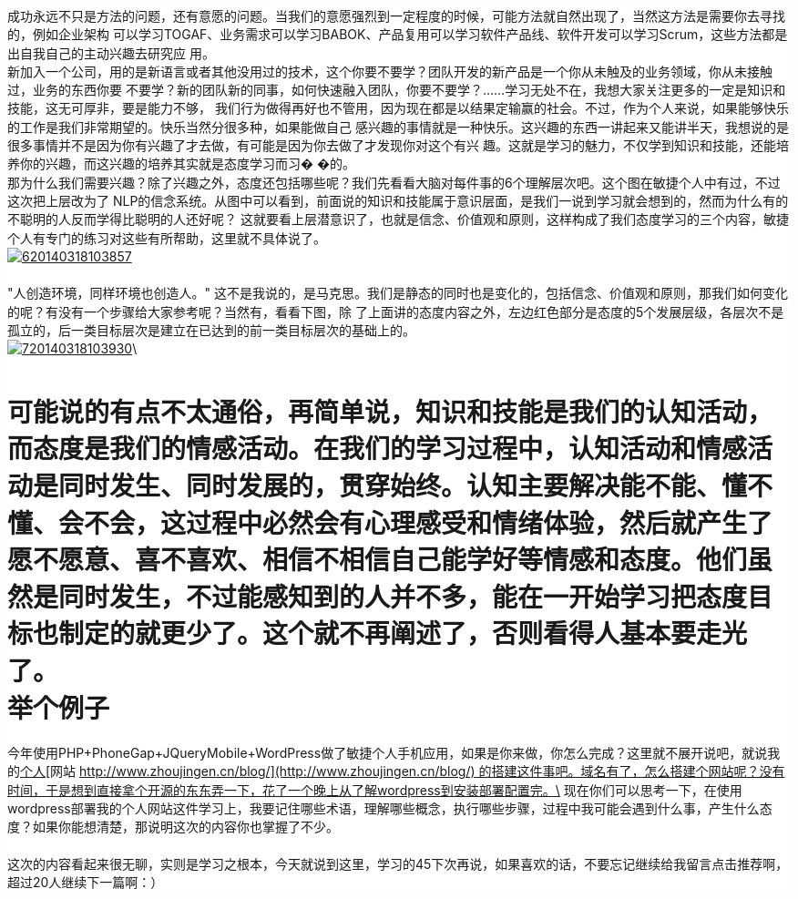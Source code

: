 成功永远不只是方法的问题，还有意愿的问题。当我们的意愿强烈到一定程度的时候，可能方法就自然出现了，当然这方法是需要你去寻找的，例如企业架构
可以学习TOGAF、业务需求可以学习BABOK、产品复用可以学习软件产品线、软件开发可以学习Scrum，这些方法都是出自我自己的主动兴趣去研究应
用。\
新加入一个公司，用的是新语言或者其他没用过的技术，这个你要不要学？团队开发的新产品是一个你从未触及的业务领域，你从未接触过，业务的东西你要
不要学？新的团队新的同事，如何快速融入团队，你要不要学？……学习无处不在，我想大家关注更多的一定是知识和技能，这无可厚非，要是能力不够，
我们行为做得再好也不管用，因为现在都是以结果定输赢的社会。不过，作为个人来说，如果能够快乐的工作是我们非常期望的。快乐当然分很多种，如果能做自己
感兴趣的事情就是一种快乐。这兴趣的东西一讲起来又能讲半天，我想说的是很多事情并不是因为你有兴趣了才去做，有可能是因为你去做了才发现你对这个有兴
趣。这就是学习的魅力，不仅学到知识和技能，还能培养你的兴趣，而这兴趣的培养其实就是态度学习而习�
�的。\
那为什么我们需要兴趣？除了兴趣之外，态度还包括哪些呢？我们先看看大脑对每件事的6个理解层次吧。这个图在敏捷个人中有过，不过这次把上层改为了
NLP的信念系统。从图中可以看到，前面说的知识和技能属于意识层面，是我们一说到学习就会想到的，然而为什么有的不聪明的人反而学得比聪明的人还好呢？
这就要看上层潜意识了，也就是信念、价值观和原则，这样构成了我们态度学习的三个内容，敏捷个人有专门的练习对这些有所帮助，这里就不具体说了。\
[![620140318103857](http://jbcdn2.b0.upaiyun.com/2014/03/c7c7b24bf5b3adea305b758a5e5ce669.jpg)](http://jbcdn2.b0.upaiyun.com/2014/03/c7c7b24bf5b3adea305b758a5e5ce669.jpg "IT人的自我导向型学习：学习的3个维度")\
\
"人创造环境，同样环境也创造人。"
这不是我说的，是马克思。我们是静态的同时也是变化的，包括信念、价值观和原则，那我们如何变化的呢？有没有一个步骤给大家参考呢？当然有，看看下图，除
了上面讲的态度内容之外，左边红色部分是态度的5个发展层级，各层次不是孤立的，后一类目标层次是建立在已达到的前一类目标层次的基础上的。\
[![720140318103930](http://jbcdn2.b0.upaiyun.com/2014/03/6af340c92018cfc2e82c4fc73cfe77eb.jpg)](http://jbcdn2.b0.upaiyun.com/2014/03/6af340c92018cfc2e82c4fc73cfe77eb.jpg "IT人的自我导向型学习：学习的3个维度")\
<div>

可能说的有点不太通俗，再简单说，知识和技能是我们的认知活动，而态度是我们的情感活动。在我们的学习过程中，认知活动和情感活动是同时发生、同时发展的，贯穿始终。认知主要解决能不能、懂不懂、会不会，这过程中必然会有心理感受和情绪体验，然后就产生了愿不愿意、喜不喜欢、相信不相信自己能学好等情感和态度。他们虽然是同时发生，不过能感知到的人并不多，能在一开始学习把态度目标也制定的就更少了。这个就不再阐述了，否则看得人基本要走光了。\
举个例子
========

</div>

</div>

今年使用PHP+PhoneGap+JQueryMobile+WordPress做了敏捷个人手机应用，如果是你来做，你怎么完成？这里就不展开说吧，就说我的[个人](http://www.zhoujingen.cn/blog/)[网站 http://www.zhoujingen.cn/blog/](http://www.zhoujingen.cn/blog/) 的搭建这件事吧。域名有了，怎么搭建个网站呢？没有时间，于是想到直接拿个开源的东东弄一下，花了一个晚上从了解wordpress到安装部署配置完。\
现在你们可以思考一下，在使用wordpress部署我的个人网站这件学习上，我要记住哪些术语，理解哪些概念，执行哪些步骤，过程中我可能会遇到什么事，产生什么态度？如果你能想清楚，那说明这次的内容你也掌握了不少。\
\
这次的内容看起来很无聊，实则是学习之根本，今天就说到这里，学习的45下次再说，如果喜欢的话，不要忘记继续给我留言点击推荐啊，超过20人继续下一篇啊：）

</div>
